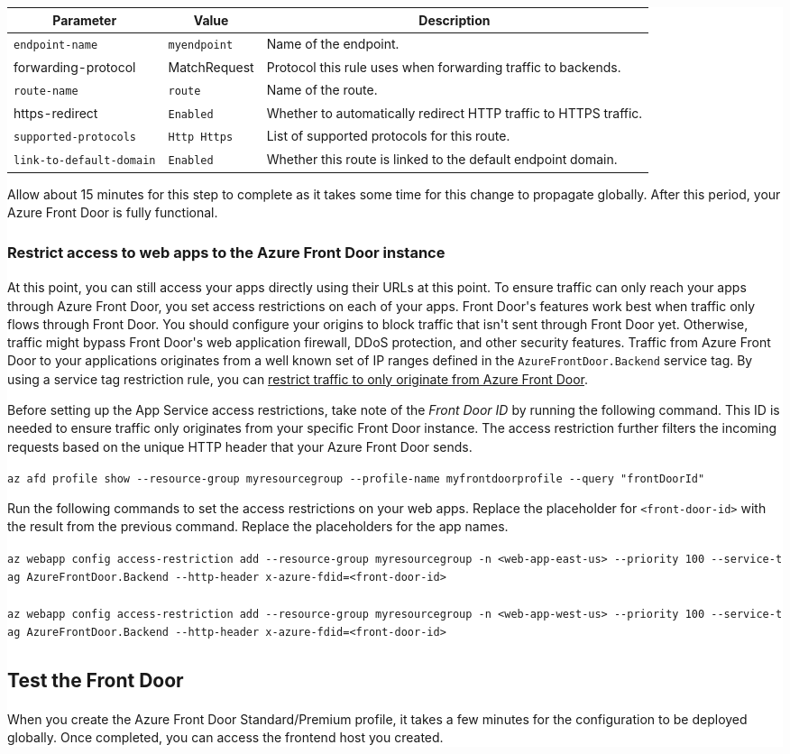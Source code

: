 |Parameter  |Value  |Description  |
|---------|---------|---------|
|`endpoint-name`     |`myendpoint`       |Name of the endpoint.       |
|forwarding-protocol     |MatchRequest       |Protocol this rule uses when forwarding traffic to backends.       |
|`route-name`     |`route`       |Name of the route.       |
|https-redirect     |`Enabled`       |Whether to automatically redirect HTTP traffic to HTTPS traffic.       |
|`supported-protocols`     |`Http Https`       |List of supported protocols for this route.       |
|`link-to-default-domain`     |`Enabled`       |Whether this route is linked to the default endpoint domain.       |

Allow about 15 minutes for this step to complete as it takes some time for this change to propagate globally. After this period, your Azure Front Door is fully functional.

### Restrict access to web apps to the Azure Front Door instance

At this point, you can still access your apps directly using their URLs at this point. To ensure traffic can only reach your apps through Azure Front Door, you set access restrictions on each of your apps. Front Door's features work best when traffic only flows through Front Door. You should configure your origins to block traffic that isn't sent through Front Door yet. Otherwise, traffic might bypass Front Door's web application firewall, DDoS protection, and other security features. Traffic from Azure Front Door to your applications originates from a well known set of IP ranges defined in the `AzureFrontDoor.Backend` service tag. By using a service tag restriction rule, you can [restrict traffic to only originate from Azure Front Door](../frontdoor/origin-security.md).

Before setting up the App Service access restrictions, take note of the *Front Door ID* by running the following command. This ID is needed to ensure traffic only originates from your specific Front Door instance. The access restriction further filters the incoming requests based on the unique HTTP header that your Azure Front Door sends.

```azurecli-interactive
az afd profile show --resource-group myresourcegroup --profile-name myfrontdoorprofile --query "frontDoorId"
```

Run the following commands to set the access restrictions on your web apps. Replace the placeholder for `<front-door-id>` with the result from the previous command. Replace the placeholders for the app names.

```azurecli-interactive
az webapp config access-restriction add --resource-group myresourcegroup -n <web-app-east-us> --priority 100 --service-tag AzureFrontDoor.Backend --http-header x-azure-fdid=<front-door-id>

az webapp config access-restriction add --resource-group myresourcegroup -n <web-app-west-us> --priority 100 --service-tag AzureFrontDoor.Backend --http-header x-azure-fdid=<front-door-id>
```

## Test the Front Door

When you create the Azure Front Door Standard/Premium profile, it takes a few minutes for the configuration to be deployed globally. Once completed, you can access the frontend host you created.
